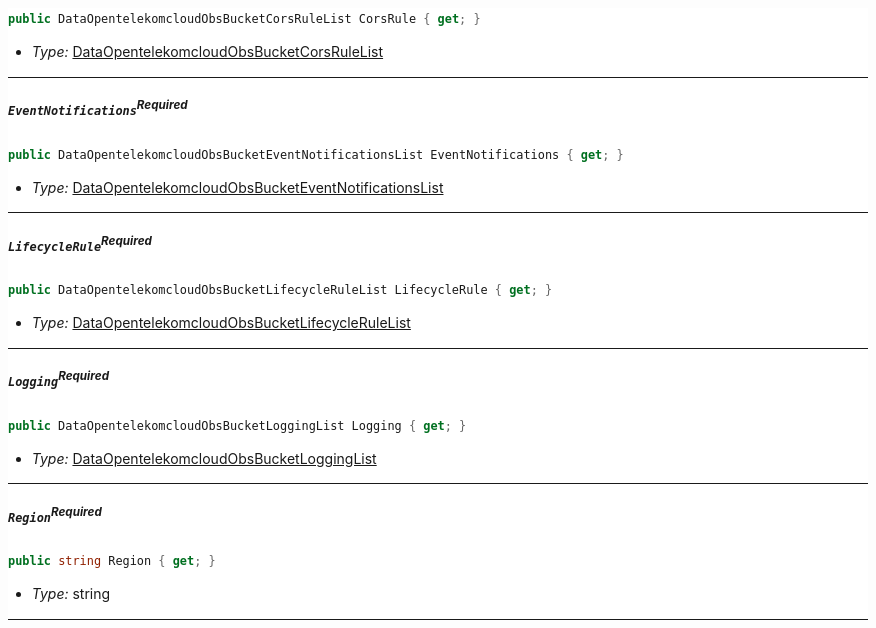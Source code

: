 ```csharp
public DataOpentelekomcloudObsBucketCorsRuleList CorsRule { get; }
```

- *Type:* <a href="#@cdktf/provider-opentelekomcloud.dataOpentelekomcloudObsBucket.DataOpentelekomcloudObsBucketCorsRuleList">DataOpentelekomcloudObsBucketCorsRuleList</a>

---

##### `EventNotifications`<sup>Required</sup> <a name="EventNotifications" id="@cdktf/provider-opentelekomcloud.dataOpentelekomcloudObsBucket.DataOpentelekomcloudObsBucket.property.eventNotifications"></a>

```csharp
public DataOpentelekomcloudObsBucketEventNotificationsList EventNotifications { get; }
```

- *Type:* <a href="#@cdktf/provider-opentelekomcloud.dataOpentelekomcloudObsBucket.DataOpentelekomcloudObsBucketEventNotificationsList">DataOpentelekomcloudObsBucketEventNotificationsList</a>

---

##### `LifecycleRule`<sup>Required</sup> <a name="LifecycleRule" id="@cdktf/provider-opentelekomcloud.dataOpentelekomcloudObsBucket.DataOpentelekomcloudObsBucket.property.lifecycleRule"></a>

```csharp
public DataOpentelekomcloudObsBucketLifecycleRuleList LifecycleRule { get; }
```

- *Type:* <a href="#@cdktf/provider-opentelekomcloud.dataOpentelekomcloudObsBucket.DataOpentelekomcloudObsBucketLifecycleRuleList">DataOpentelekomcloudObsBucketLifecycleRuleList</a>

---

##### `Logging`<sup>Required</sup> <a name="Logging" id="@cdktf/provider-opentelekomcloud.dataOpentelekomcloudObsBucket.DataOpentelekomcloudObsBucket.property.logging"></a>

```csharp
public DataOpentelekomcloudObsBucketLoggingList Logging { get; }
```

- *Type:* <a href="#@cdktf/provider-opentelekomcloud.dataOpentelekomcloudObsBucket.DataOpentelekomcloudObsBucketLoggingList">DataOpentelekomcloudObsBucketLoggingList</a>

---

##### `Region`<sup>Required</sup> <a name="Region" id="@cdktf/provider-opentelekomcloud.dataOpentelekomcloudObsBucket.DataOpentelekomcloudObsBucket.property.region"></a>

```csharp
public string Region { get; }
```

- *Type:* string

---
